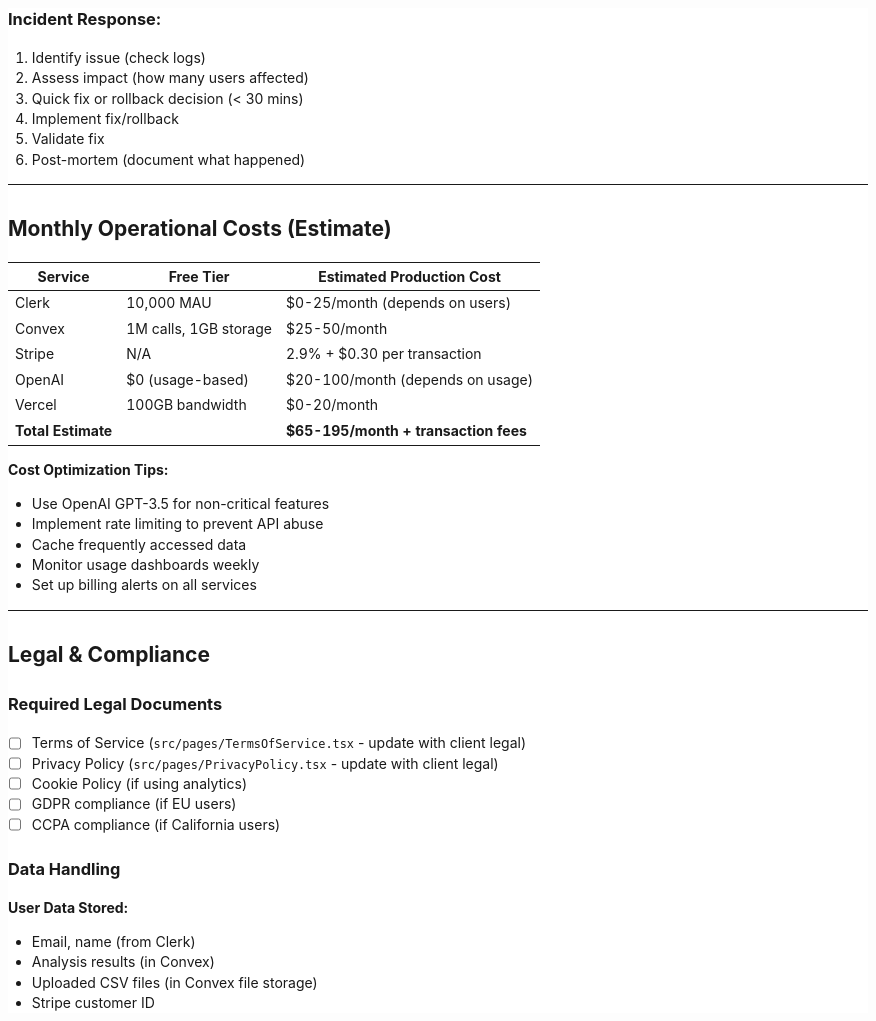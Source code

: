 ### **Incident Response:**
1. Identify issue (check logs)
2. Assess impact (how many users affected)
3. Quick fix or rollback decision (< 30 mins)
4. Implement fix/rollback
5. Validate fix
6. Post-mortem (document what happened)

---

## Monthly Operational Costs (Estimate)

| Service | Free Tier | Estimated Production Cost |
|---------|-----------|---------------------------|
| Clerk | 10,000 MAU | $0-25/month (depends on users) |
| Convex | 1M calls, 1GB storage | $25-50/month |
| Stripe | N/A | 2.9% + $0.30 per transaction |
| OpenAI | $0 (usage-based) | $20-100/month (depends on usage) |
| Vercel | 100GB bandwidth | $0-20/month |
| **Total Estimate** | | **$65-195/month + transaction fees** |

**Cost Optimization Tips:**
- Use OpenAI GPT-3.5 for non-critical features
- Implement rate limiting to prevent API abuse
- Cache frequently accessed data
- Monitor usage dashboards weekly
- Set up billing alerts on all services

---

## Legal & Compliance

### **Required Legal Documents**

- [ ] Terms of Service (`src/pages/TermsOfService.tsx` - update with client legal)
- [ ] Privacy Policy (`src/pages/PrivacyPolicy.tsx` - update with client legal)
- [ ] Cookie Policy (if using analytics)
- [ ] GDPR compliance (if EU users)
- [ ] CCPA compliance (if California users)

### **Data Handling**

**User Data Stored:**
- Email, name (from Clerk)
- Analysis results (in Convex)
- Uploaded CSV files (in Convex file storage)
- Stripe customer ID
